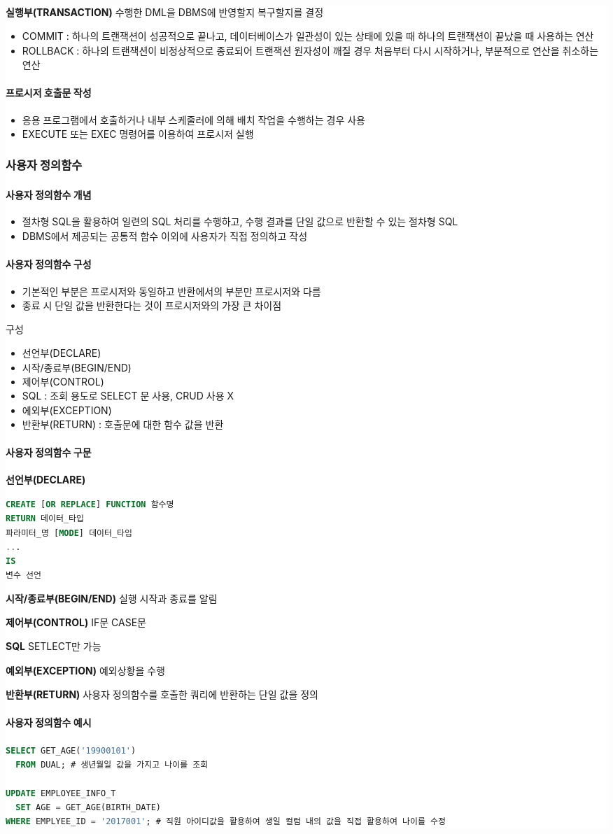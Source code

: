 **실행부(TRANSACTION)**
수행한 DML을 DBMS에 반영할지 복구할지를 결정
* COMMIT : 하나의 트랜잭션이 성공적으로 끝나고, 데이터베이스가 일관성이 있는 상태에 있을 때 하나의 트랜잭션이 끝났을 때 사용하는 연산
* ROLLBACK : 하나의 트랜잭션이 비정상적으로 종료되어 트랜잭션 원자성이 깨질 경우 처음부터 다시 시작하거나, 부분적으로 연산을 취소하는 연산

#### 프로시저 호출문 작성 
* 응용 프로그램에서 호출하거나 내부 스케줄러에 의해 배치 작업을 수행하는 경우 사용
* EXECUTE 또는 EXEC 명령어를 이용하여 프로시저 실행 

### 사용자 정의함수
#### 사용자 정의함수 개념
* 절차형 SQL을 활용하여 일련의 SQL 처리를 수행하고, 수행 결과를 단일 값으로 반환할 수 있는 절차형 SQL
* DBMS에서 제공되는 공통적 함수 이외에 사용자가 직접 정의하고 작성

#### 사용자 정의함수 구성
* 기본적인 부분은 프로시저와 동일하고 반환에서의 부분만 프로시저와 다름
* 종료 시 단일 값을 반환한다는 것이 프로시저와의 가장 큰 차이점

구성
* 선언부(DECLARE)
* 시작/종료부(BEGIN/END)
* 제어부(CONTROL)
* SQL : 조회 용도로 SELECT 문 사용, CRUD 사용 X
* 에외부(EXCEPTION)
* 반환부(RETURN) : 호출문에 대한 함수 값을 반환

#### 사용자 정의함수 구문 
**선언부(DECLARE)**
```SQL
CREATE [OR REPLACE] FUNCTION 함수명
RETURN 데이터_타입
파라미터_명 [MODE] 데이터_타입
...
IS
변수 선언
```
**시작/종료부(BEGIN/END)**
실행 시작과 종료를 알림

**제어부(CONTROL)**
IF문 CASE문

**SQL**
SETLECT만 가능

**예외부(EXCEPTION)**
예외상황을 수행

**반환부(RETURN)**
사용자 정의함수를 호출한 쿼리에 반환하는 단일 값을 정의

#### 사용자 정의함수 예시
```SQL
SELECT GET_AGE('19900101')
  FROM DUAL; # 생년월일 값을 가지고 나이를 조회

UPDATE EMPLOYEE_INFO_T
  SET AGE = GET_AGE(BIRTH_DATE)
WHERE EMPLYEE_ID = '2017001'; # 직원 아이디값을 활용하여 생일 컬럼 내의 값을 직접 활용하여 나이를 수정
```
